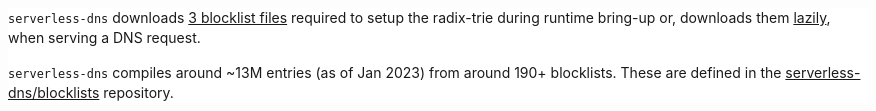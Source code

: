 `serverless-dns` downloads [3 blocklist files](https://github.com/serverless-dns/serverless-dns/blob/15f62846/src/core/node/blocklists.js#L14-L16)
required to setup the radix-trie during runtime bring-up or, downloads them [lazily](https://github.com/serverless-dns/serverless-dns/blob/02f9e5bf/src/plugins/dns-op/resolver.js#L167),
when serving a DNS request.

`serverless-dns` compiles around ~13M entries (as of Jan 2023) from around 190+ blocklists. These are defined in the [serverless-dns/blocklists](https://github.com/serverless-dns/blocklists) repository.
